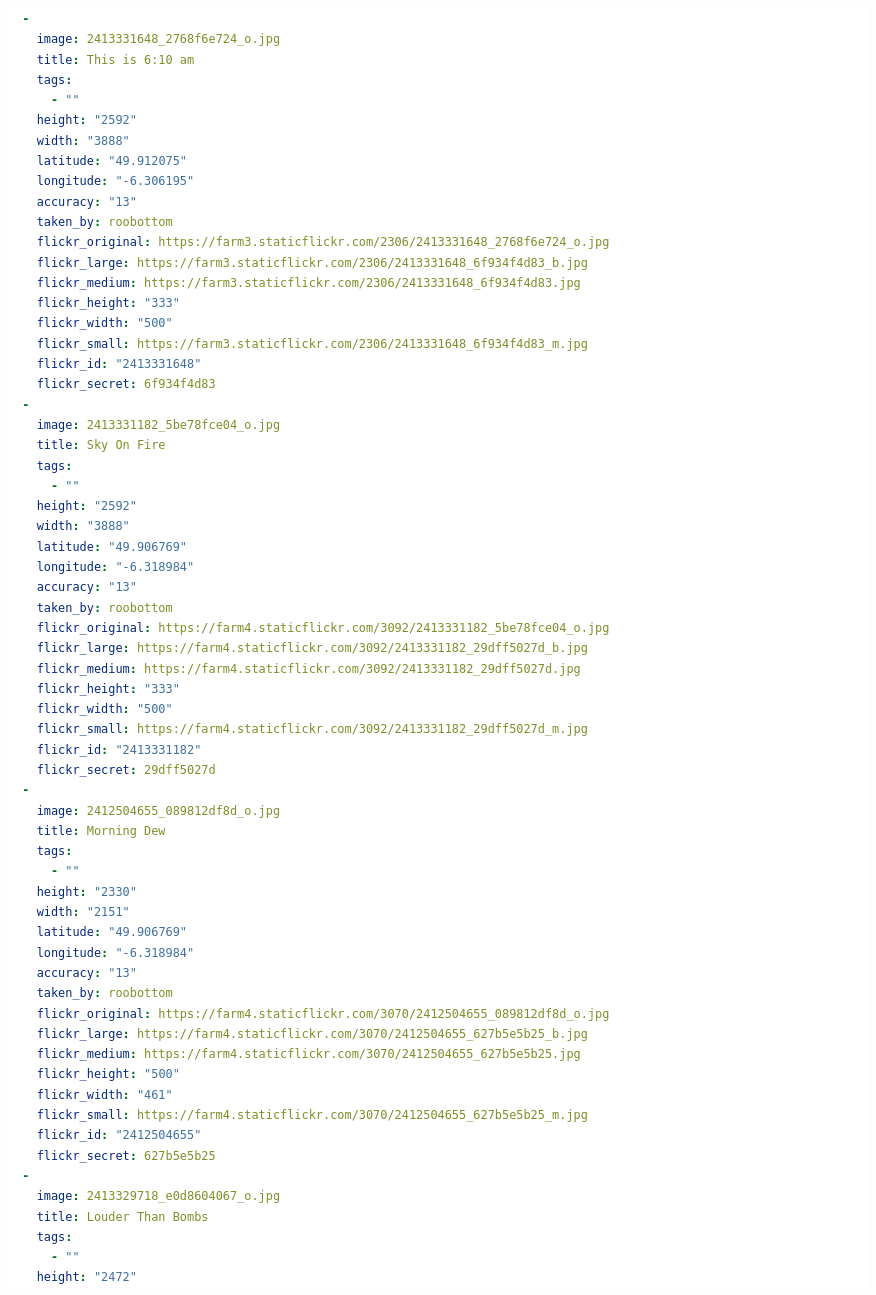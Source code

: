```yaml
  - 
    image: 2413331648_2768f6e724_o.jpg
    title: This is 6:10 am
    tags:
      - ""
    height: "2592"
    width: "3888"
    latitude: "49.912075"
    longitude: "-6.306195"
    accuracy: "13"
    taken_by: roobottom
    flickr_original: https://farm3.staticflickr.com/2306/2413331648_2768f6e724_o.jpg
    flickr_large: https://farm3.staticflickr.com/2306/2413331648_6f934f4d83_b.jpg
    flickr_medium: https://farm3.staticflickr.com/2306/2413331648_6f934f4d83.jpg
    flickr_height: "333"
    flickr_width: "500"
    flickr_small: https://farm3.staticflickr.com/2306/2413331648_6f934f4d83_m.jpg
    flickr_id: "2413331648"
    flickr_secret: 6f934f4d83
  - 
    image: 2413331182_5be78fce04_o.jpg
    title: Sky On Fire
    tags:
      - ""
    height: "2592"
    width: "3888"
    latitude: "49.906769"
    longitude: "-6.318984"
    accuracy: "13"
    taken_by: roobottom
    flickr_original: https://farm4.staticflickr.com/3092/2413331182_5be78fce04_o.jpg
    flickr_large: https://farm4.staticflickr.com/3092/2413331182_29dff5027d_b.jpg
    flickr_medium: https://farm4.staticflickr.com/3092/2413331182_29dff5027d.jpg
    flickr_height: "333"
    flickr_width: "500"
    flickr_small: https://farm4.staticflickr.com/3092/2413331182_29dff5027d_m.jpg
    flickr_id: "2413331182"
    flickr_secret: 29dff5027d
  - 
    image: 2412504655_089812df8d_o.jpg
    title: Morning Dew
    tags:
      - ""
    height: "2330"
    width: "2151"
    latitude: "49.906769"
    longitude: "-6.318984"
    accuracy: "13"
    taken_by: roobottom
    flickr_original: https://farm4.staticflickr.com/3070/2412504655_089812df8d_o.jpg
    flickr_large: https://farm4.staticflickr.com/3070/2412504655_627b5e5b25_b.jpg
    flickr_medium: https://farm4.staticflickr.com/3070/2412504655_627b5e5b25.jpg
    flickr_height: "500"
    flickr_width: "461"
    flickr_small: https://farm4.staticflickr.com/3070/2412504655_627b5e5b25_m.jpg
    flickr_id: "2412504655"
    flickr_secret: 627b5e5b25
  - 
    image: 2413329718_e0d8604067_o.jpg
    title: Louder Than Bombs
    tags:
      - ""
    height: "2472"
```
